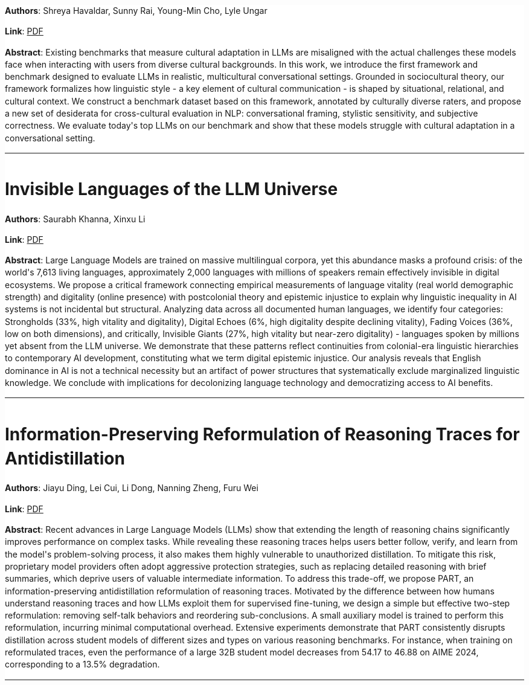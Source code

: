 **Authors**: Shreya Havaldar, Sunny Rai, Young-Min Cho, Lyle Ungar  

**Link**: [PDF](https://arxiv.org/pdf/2510.11563)  

**Abstract**: Existing benchmarks that measure cultural adaptation in LLMs are misaligned with the actual challenges these models face when interacting with users from diverse cultural backgrounds. In this work, we introduce the first framework and benchmark designed to evaluate LLMs in realistic, multicultural conversational settings. Grounded in sociocultural theory, our framework formalizes how linguistic style - a key element of cultural communication - is shaped by situational, relational, and cultural context. We construct a benchmark dataset based on this framework, annotated by culturally diverse raters, and propose a new set of desiderata for cross-cultural evaluation in NLP: conversational framing, stylistic sensitivity, and subjective correctness. We evaluate today's top LLMs on our benchmark and show that these models struggle with cultural adaptation in a conversational setting. 

---
# Invisible Languages of the LLM Universe 

**Authors**: Saurabh Khanna, Xinxu Li  

**Link**: [PDF](https://arxiv.org/pdf/2510.11557)  

**Abstract**: Large Language Models are trained on massive multilingual corpora, yet this abundance masks a profound crisis: of the world's 7,613 living languages, approximately 2,000 languages with millions of speakers remain effectively invisible in digital ecosystems. We propose a critical framework connecting empirical measurements of language vitality (real world demographic strength) and digitality (online presence) with postcolonial theory and epistemic injustice to explain why linguistic inequality in AI systems is not incidental but structural. Analyzing data across all documented human languages, we identify four categories: Strongholds (33%, high vitality and digitality), Digital Echoes (6%, high digitality despite declining vitality), Fading Voices (36%, low on both dimensions), and critically, Invisible Giants (27%, high vitality but near-zero digitality) - languages spoken by millions yet absent from the LLM universe. We demonstrate that these patterns reflect continuities from colonial-era linguistic hierarchies to contemporary AI development, constituting what we term digital epistemic injustice. Our analysis reveals that English dominance in AI is not a technical necessity but an artifact of power structures that systematically exclude marginalized linguistic knowledge. We conclude with implications for decolonizing language technology and democratizing access to AI benefits. 

---
# Information-Preserving Reformulation of Reasoning Traces for Antidistillation 

**Authors**: Jiayu Ding, Lei Cui, Li Dong, Nanning Zheng, Furu Wei  

**Link**: [PDF](https://arxiv.org/pdf/2510.11545)  

**Abstract**: Recent advances in Large Language Models (LLMs) show that extending the length of reasoning chains significantly improves performance on complex tasks. While revealing these reasoning traces helps users better follow, verify, and learn from the model's problem-solving process, it also makes them highly vulnerable to unauthorized distillation. To mitigate this risk, proprietary model providers often adopt aggressive protection strategies, such as replacing detailed reasoning with brief summaries, which deprive users of valuable intermediate information. To address this trade-off, we propose PART, an information-preserving antidistillation reformulation of reasoning traces. Motivated by the difference between how humans understand reasoning traces and how LLMs exploit them for supervised fine-tuning, we design a simple but effective two-step reformulation: removing self-talk behaviors and reordering sub-conclusions. A small auxiliary model is trained to perform this reformulation, incurring minimal computational overhead. Extensive experiments demonstrate that PART consistently disrupts distillation across student models of different sizes and types on various reasoning benchmarks. For instance, when training on reformulated traces, even the performance of a large 32B student model decreases from 54.17 to 46.88 on AIME 2024, corresponding to a 13.5% degradation. 

---